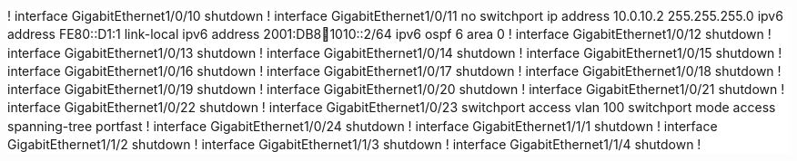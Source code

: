 !
interface GigabitEthernet1/0/10
 shutdown
!
interface GigabitEthernet1/0/11
 no switchport
 ip address 10.0.10.2 255.255.255.0
 ipv6 address FE80::D1:1 link-local
 ipv6 address 2001:DB8:100:1010::2/64
 ipv6 ospf 6 area 0
!
interface GigabitEthernet1/0/12
 shutdown
!
interface GigabitEthernet1/0/13
 shutdown
!
interface GigabitEthernet1/0/14
 shutdown
!
interface GigabitEthernet1/0/15
 shutdown
!
interface GigabitEthernet1/0/16
 shutdown
!
interface GigabitEthernet1/0/17
 shutdown
!
interface GigabitEthernet1/0/18
 shutdown
!
interface GigabitEthernet1/0/19
 shutdown
!
interface GigabitEthernet1/0/20
 shutdown
!
interface GigabitEthernet1/0/21
 shutdown
!
interface GigabitEthernet1/0/22
 shutdown
!
interface GigabitEthernet1/0/23
 switchport access vlan 100
 switchport mode access
 spanning-tree portfast
!
interface GigabitEthernet1/0/24
 shutdown
!
interface GigabitEthernet1/1/1
 shutdown
!
interface GigabitEthernet1/1/2
 shutdown
!
interface GigabitEthernet1/1/3
 shutdown
!
interface GigabitEthernet1/1/4
 shutdown
!